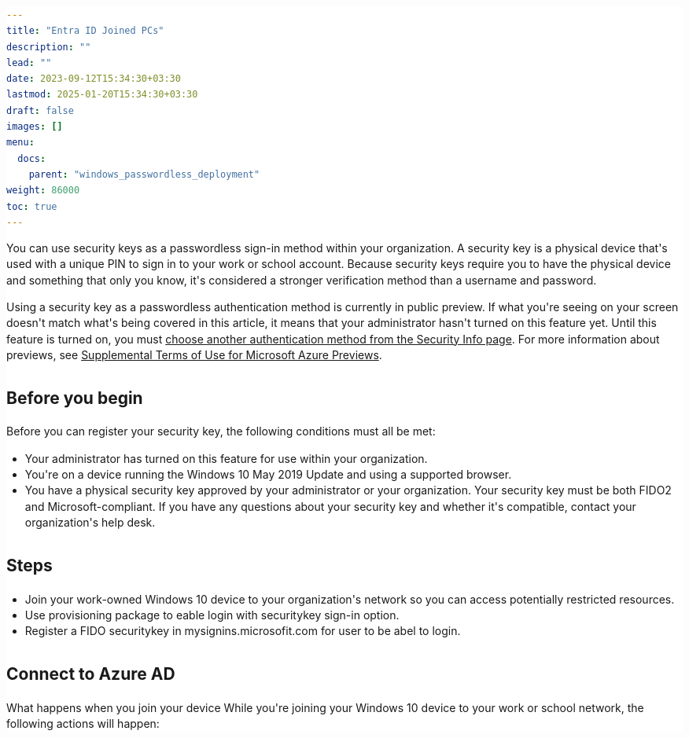 ```yaml
---
title: "Entra ID Joined PCs"
description: ""
lead: ""
date: 2023-09-12T15:34:30+03:30
lastmod: 2025-01-20T15:34:30+03:30
draft: false
images: []
menu:
  docs:
    parent: "windows_passwordless_deployment"
weight: 86000
toc: true
---
```


You can use security keys as a passwordless sign-in method within your organization. A security key is a physical device that's used with a unique PIN to sign in to your work or school account. Because security keys require you to have the physical device and something that only you know, it's considered a stronger verification method than a username and password.  

Using a security key as a passwordless authentication method is currently in public preview. If what you're seeing on your screen doesn't match what's being covered in this article, it means that your administrator hasn't turned on this feature yet. Until this feature is turned on, you must [choose another authentication method from the Security Info page](https://support.microsoft.com/en-us/account-billing/set-up-security-info-from-a-sign-in-page-28180870-c256-4ebf-8bd7-5335571bf9a8). For more information about previews, see [Supplemental Terms of Use for Microsoft Azure Previews](https://azure.microsoft.com/support/legal/preview-supplemental-terms).  

## Before you begin  

Before you can register your security key, the following conditions must all be met:  

- Your administrator has turned on this feature for use within your organization.  
- You're on a device running the Windows 10 May 2019 Update and using a supported browser.  
- You have a physical security key approved by your administrator or your organization. Your security key must be both FIDO2 and Microsoft-compliant. If you have any questions about your security key and whether it's compatible, contact your organization's help desk.  

## Steps  

- Join your work-owned Windows 10 device to your organization's network so you can access potentially restricted resources.  
- Use provisioning package to eable login with securitykey sign-in option.  
- Register a FIDO securitykey in mysignins.microsofit.com for user to be abel to login.  

## Connect to Azure AD  

What happens when you join your device While you're joining your Windows 10 device to your work or school network, the following actions will happen:  
